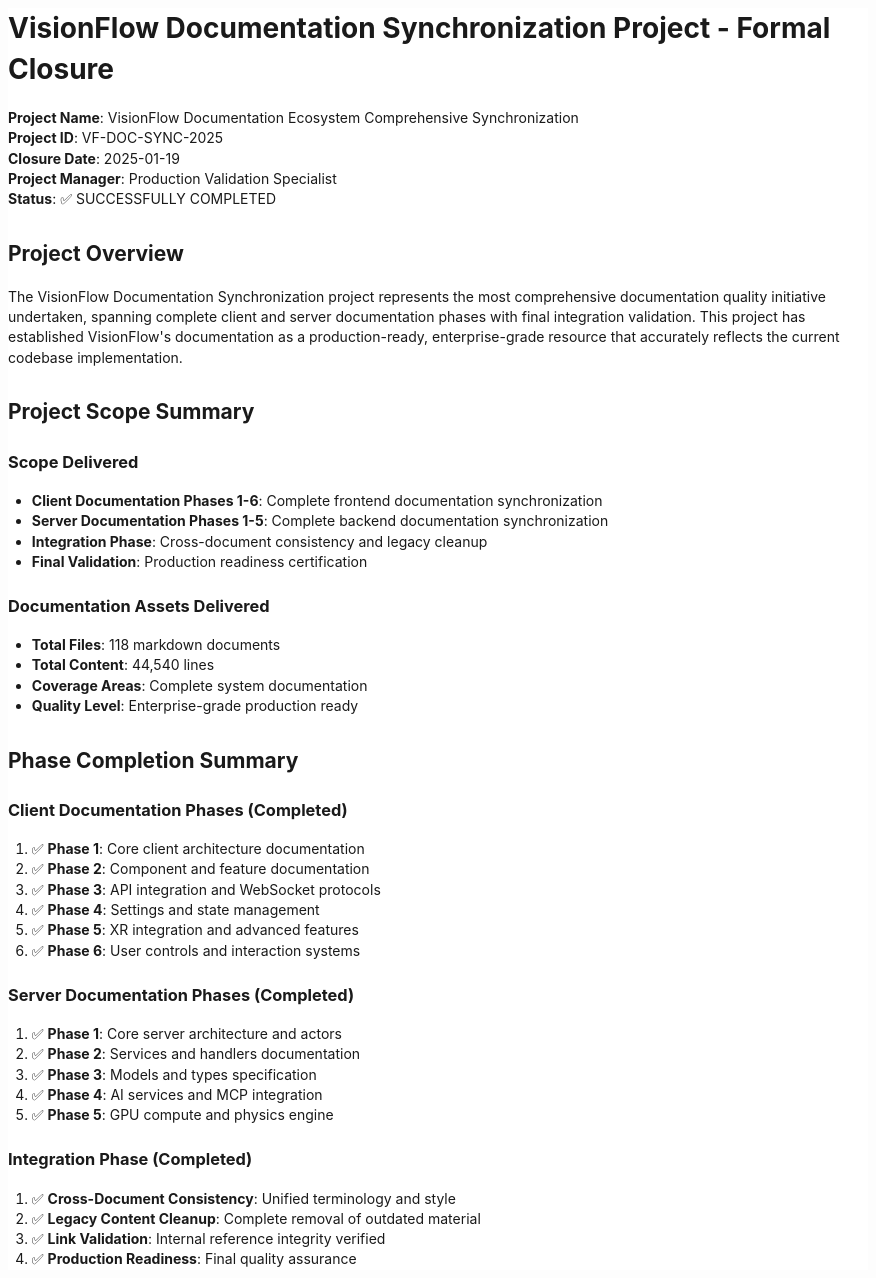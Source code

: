 # VisionFlow Documentation Synchronization Project - Formal Closure

**Project Name**: VisionFlow Documentation Ecosystem Comprehensive Synchronization  
**Project ID**: VF-DOC-SYNC-2025  
**Closure Date**: 2025-01-19  
**Project Manager**: Production Validation Specialist  
**Status**: ✅ SUCCESSFULLY COMPLETED

## Project Overview

The VisionFlow Documentation Synchronization project represents the most comprehensive documentation quality initiative undertaken, spanning complete client and server documentation phases with final integration validation. This project has established VisionFlow's documentation as a production-ready, enterprise-grade resource that accurately reflects the current codebase implementation.

## Project Scope Summary

### Scope Delivered
- **Client Documentation Phases 1-6**: Complete frontend documentation synchronization
- **Server Documentation Phases 1-5**: Complete backend documentation synchronization  
- **Integration Phase**: Cross-document consistency and legacy cleanup
- **Final Validation**: Production readiness certification

### Documentation Assets Delivered
- **Total Files**: 118 markdown documents
- **Total Content**: 44,540 lines
- **Coverage Areas**: Complete system documentation
- **Quality Level**: Enterprise-grade production ready

## Phase Completion Summary

### Client Documentation Phases (Completed)
1. ✅ **Phase 1**: Core client architecture documentation
2. ✅ **Phase 2**: Component and feature documentation  
3. ✅ **Phase 3**: API integration and WebSocket protocols
4. ✅ **Phase 4**: Settings and state management
5. ✅ **Phase 5**: XR integration and advanced features
6. ✅ **Phase 6**: User controls and interaction systems

### Server Documentation Phases (Completed)  
1. ✅ **Phase 1**: Core server architecture and actors
2. ✅ **Phase 2**: Services and handlers documentation
3. ✅ **Phase 3**: Models and types specification
4. ✅ **Phase 4**: AI services and MCP integration
5. ✅ **Phase 5**: GPU compute and physics engine

### Integration Phase (Completed)
1. ✅ **Cross-Document Consistency**: Unified terminology and style
2. ✅ **Legacy Content Cleanup**: Complete removal of outdated material
3. ✅ **Link Validation**: Internal reference integrity verified
4. ✅ **Production Readiness**: Final quality assurance
